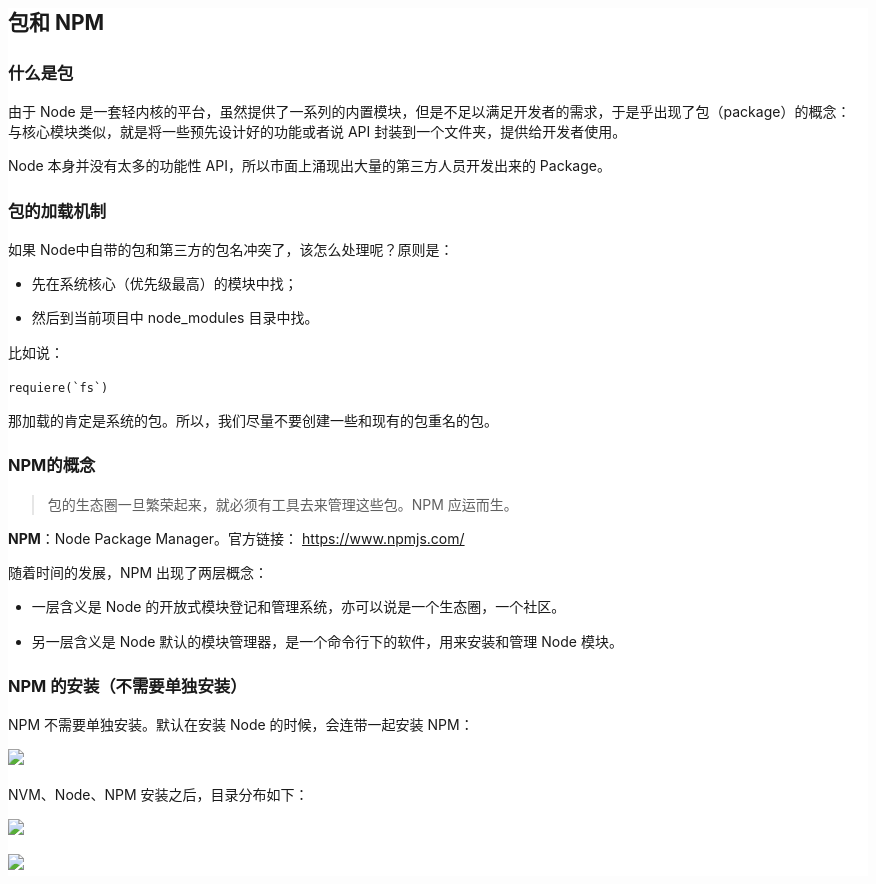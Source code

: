 

<a id="%E5%8C%85%E5%92%8C-npm"></a>
## 包和 NPM

<a id="%E4%BB%80%E4%B9%88%E6%98%AF%E5%8C%85"></a>
### 什么是包


由于 Node 是一套轻内核的平台，虽然提供了一系列的内置模块，但是不足以满足开发者的需求，于是乎出现了包（package）的概念：
与核心模块类似，就是将一些预先设计好的功能或者说 API 封装到一个文件夹，提供给开发者使用。

Node 本身并没有太多的功能性 API，所以市面上涌现出大量的第三方人员开发出来的 Package。

<a id="%E5%8C%85%E7%9A%84%E5%8A%A0%E8%BD%BD%E6%9C%BA%E5%88%B6"></a>
### 包的加载机制

如果 Node中自带的包和第三方的包名冲突了，该怎么处理呢？原则是：

- 先在系统核心（优先级最高）的模块中找；

- 然后到当前项目中 node_modules 目录中找。


比如说：

```
requiere(`fs`)
```

那加载的肯定是系统的包。所以，我们尽量不要创建一些和现有的包重名的包。


<a id="npm%E7%9A%84%E6%A6%82%E5%BF%B5"></a>
### NPM的概念

>包的生态圈一旦繁荣起来，就必须有工具去来管理这些包。NPM 应运而生。

**NPM**：Node Package Manager。官方链接： <https://www.npmjs.com/>

随着时间的发展，NPM 出现了两层概念：

- 一层含义是 Node 的开放式模块登记和管理系统，亦可以说是一个生态圈，一个社区。

- 另一层含义是 Node 默认的模块管理器，是一个命令行下的软件，用来安装和管理 Node 模块。

<a id="npm-%E7%9A%84%E5%AE%89%E8%A3%85%EF%BC%88%E4%B8%8D%E9%9C%80%E8%A6%81%E5%8D%95%E7%8B%AC%E5%AE%89%E8%A3%85%EF%BC%89"></a>
### NPM 的安装（不需要单独安装）

NPM 不需要单独安装。默认在安装 Node 的时候，会连带一起安装 NPM：

![](http://img.smyhvae.com/20180302_1105.png)

NVM、Node、NPM 安装之后，目录分布如下：

![](http://img.smyhvae.com/20180302_1134.png)

![](http://img.smyhvae.com/20180302_1137.png)
